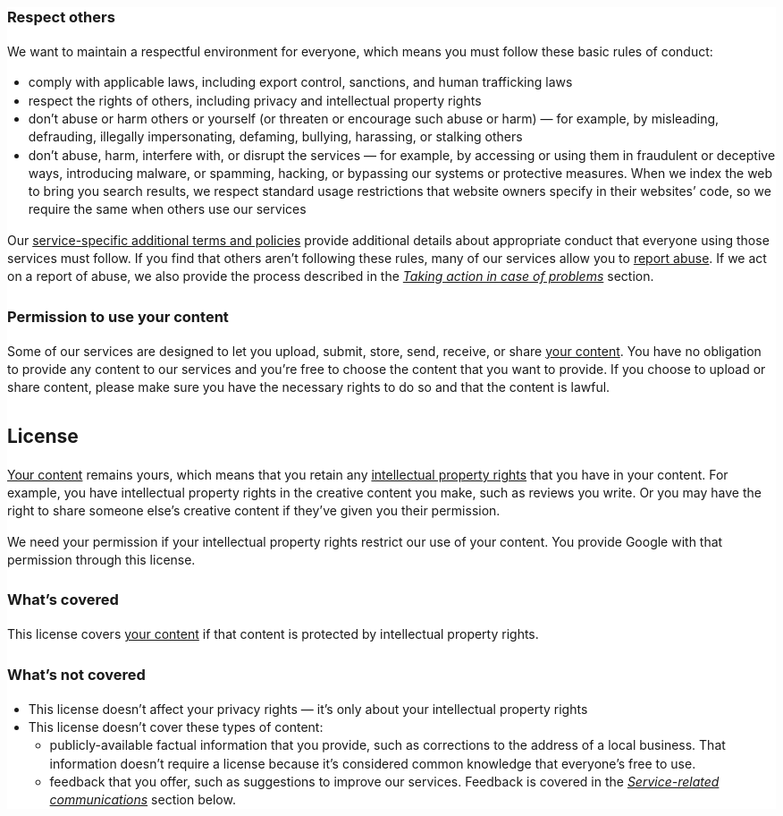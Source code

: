 ### Respect others

We want to maintain a respectful environment for everyone, which means you must follow these basic rules of conduct:

*   comply with applicable laws, including export control, sanctions, and human trafficking laws
*   respect the rights of others, including privacy and intellectual property rights
*   don’t abuse or harm others or yourself (or threaten or encourage such abuse or harm) — for example, by misleading, defrauding, illegally impersonating, defaming, bullying, harassing, or stalking others
*   don’t abuse, harm, interfere with, or disrupt the services — for example, by accessing or using them in fraudulent or deceptive ways, introducing malware, or spamming, hacking, or bypassing our systems or protective measures. When we index the web to bring you search results, we respect standard usage restrictions that website owners specify in their websites’ code, so we require the same when others use our services

Our [service-specific additional terms and policies](https://policies.google.com/terms/service-specific) provide additional details about appropriate conduct that everyone using those services must follow. If you find that others aren’t following these rules, many of our services allow you to [report abuse](https://support.google.com/groups/answer/81275). If we act on a report of abuse, we also provide the process described in the _[Taking action in case of problems](https://policies.google.com/terms/archive/20220105#taking-action)_ section.

### Permission to use your content

Some of our services are designed to let you upload, submit, store, send, receive, or share [your content](https://policies.google.com/terms/archive/20220105#footnote-your-content). You have no obligation to provide any content to our services and you’re free to choose the content that you want to provide. If you choose to upload or share content, please make sure you have the necessary rights to do so and that the content is lawful.

License
-------

[Your content](https://policies.google.com/terms/archive/20220105#footnote-your-content) remains yours, which means that you retain any [intellectual property rights](https://policies.google.com/terms/archive/20220105#footnote-intellectual-property-rights) that you have in your content. For example, you have intellectual property rights in the creative content you make, such as reviews you write. Or you may have the right to share someone else’s creative content if they’ve given you their permission.

We need your permission if your intellectual property rights restrict our use of your content. You provide Google with that permission through this license.

### What’s covered

This license covers [your content](https://policies.google.com/terms/archive/20220105#footnote-your-content) if that content is protected by intellectual property rights.

### What’s not covered

*   This license doesn’t affect your privacy rights — it’s only about your intellectual property rights
*   This license doesn’t cover these types of content:
    *   publicly-available factual information that you provide, such as corrections to the address of a local business. That information doesn’t require a license because it’s considered common knowledge that everyone’s free to use.
    *   feedback that you offer, such as suggestions to improve our services. Feedback is covered in the _[Service-related communications](https://policies.google.com/terms/archive/20220105#toc-service-related-comm)_ section below.
